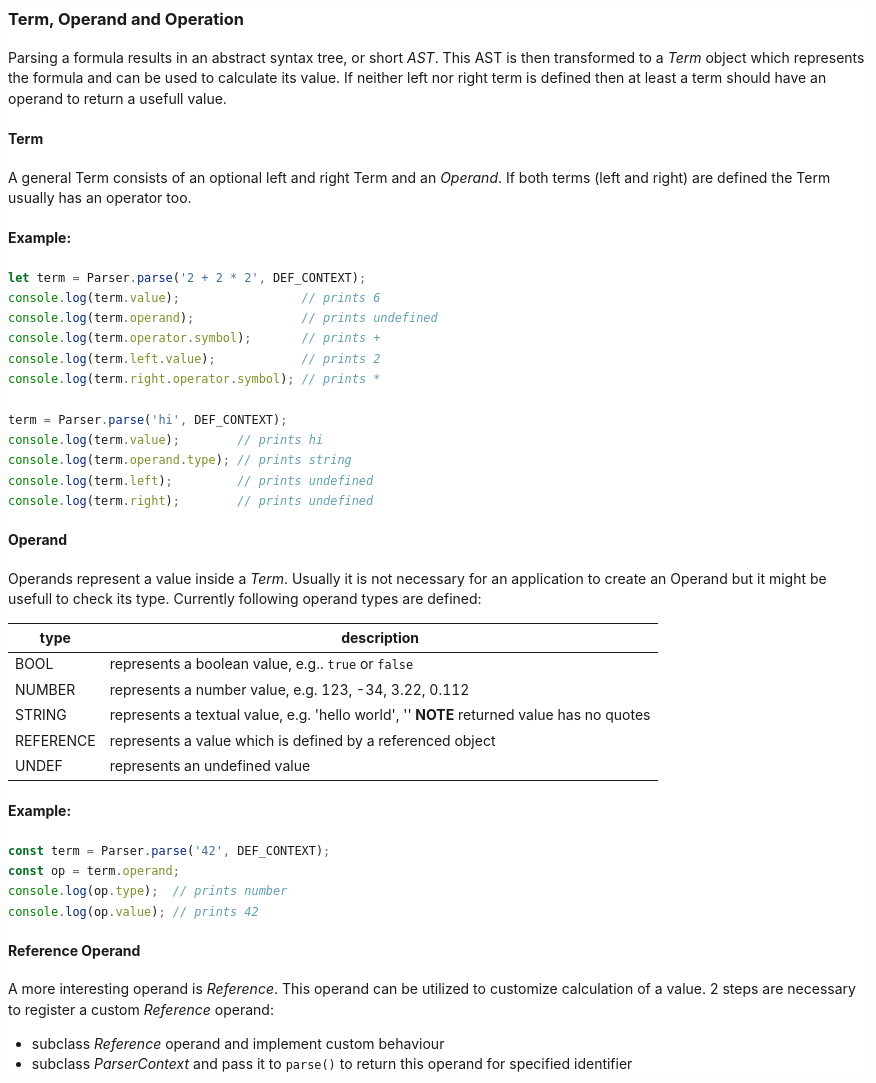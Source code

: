
### Term, Operand and Operation
Parsing a formula results in an abstract syntax tree, or short *AST*.
This AST is then transformed to a *Term* object which represents the formula and can be used to calculate its value.
If neither left nor right term is defined then at least a term should have an operand to return a usefull value.
#### Term
A general Term consists of an optional left and right Term and an *Operand*. If both terms (left and right) are defined
the Term usually has an operator too.
#### Example:
``` js
let term = Parser.parse('2 + 2 * 2', DEF_CONTEXT);
console.log(term.value);                 // prints 6
console.log(term.operand);               // prints undefined
console.log(term.operator.symbol);       // prints +
console.log(term.left.value);            // prints 2
console.log(term.right.operator.symbol); // prints *

term = Parser.parse('hi', DEF_CONTEXT);
console.log(term.value);        // prints hi
console.log(term.operand.type); // prints string
console.log(term.left);         // prints undefined
console.log(term.right);        // prints undefined
```
#### Operand
Operands represent a value inside a *Term*. Usually it is not necessary for an application to create an Operand but it might be usefull to
check its type. Currently following operand types are defined:

| type | description |
| --- | --- |
| BOOL | represents a boolean value, e.g.. `true` or `false` |
| NUMBER| represents a number value, e.g. 123, -34, 3.22, 0.112 |
| STRING| represents a textual value, e.g. 'hello world', '' **NOTE** returned value has no quotes |
| REFERENCE| represents a value which is defined by a referenced object |
| UNDEF| represents an undefined value |

#### Example:
``` js
const term = Parser.parse('42', DEF_CONTEXT);
const op = term.operand;
console.log(op.type);  // prints number
console.log(op.value); // prints 42
```
#### Reference Operand
A more interesting operand is *Reference*. This operand can be utilized to customize calculation of a value. 2 steps 
are necessary to register a custom *Reference* operand:
* subclass *Reference* operand and implement custom behaviour
* subclass *ParserContext* and pass it to `parse()` to return this operand for specified identifier
